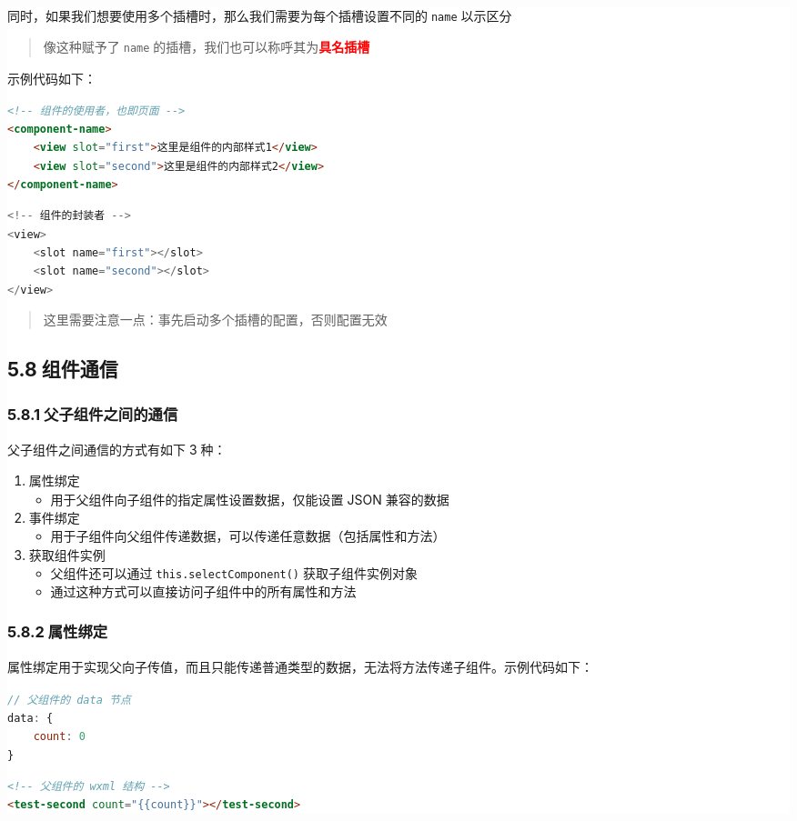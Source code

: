 同时，如果我们想要使用多个插槽时，那么我们需要为每个插槽设置不同的 `name` 以示区分

> 像这种赋予了 `name` 的插槽，我们也可以称呼其为<strong style="color:red">具名插槽</strong>

示例代码如下：

```html
<!-- 组件的使用者，也即页面 --> 
<component-name>
    <view slot="first">这里是组件的内部样式1</view>
    <view slot="second">这里是组件的内部样式2</view>
</component-name>
```

```js
<!-- 组件的封装者 -->
<view>
    <slot name="first"></slot>
    <slot name="second"></slot>
</view>
```

> 这里需要注意一点：事先启动多个插槽的配置，否则配置无效



## 5.8 组件通信

### 5.8.1 父子组件之间的通信

父子组件之间通信的方式有如下 3 种：

1. 属性绑定
   - 用于父组件向子组件的指定属性设置数据，仅能设置 JSON 兼容的数据
2. 事件绑定
   - 用于子组件向父组件传递数据，可以传递任意数据（包括属性和方法）
3. 获取组件实例
   - 父组件还可以通过 `this.selectComponent()` 获取子组件实例对象
   - 通过这种方式可以直接访问子组件中的所有属性和方法



### 5.8.2 属性绑定

属性绑定用于实现父向子传值，而且只能传递普通类型的数据，无法将方法传递子组件。示例代码如下：

```js
// 父组件的 data 节点
data: {
	count: 0
}
```

```html
<!-- 父组件的 wxml 结构 -->
<test-second count="{{count}}"></test-second>
```
